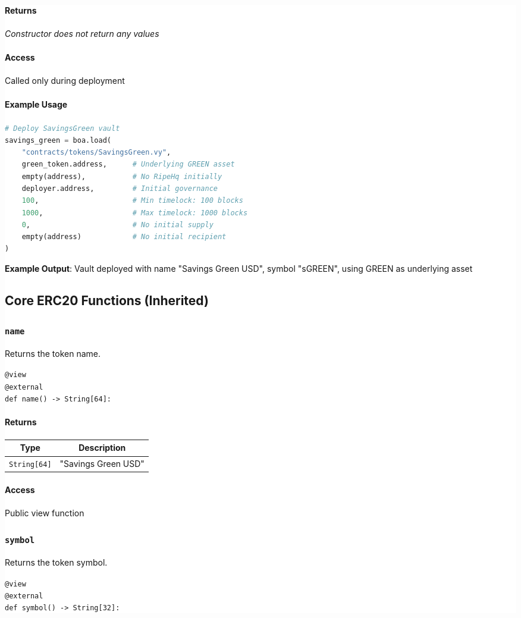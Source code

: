 #### Returns

_Constructor does not return any values_

#### Access

Called only during deployment

#### Example Usage

```python
# Deploy SavingsGreen vault
savings_green = boa.load(
    "contracts/tokens/SavingsGreen.vy",
    green_token.address,      # Underlying GREEN asset
    empty(address),           # No RipeHq initially
    deployer.address,         # Initial governance
    100,                      # Min timelock: 100 blocks
    1000,                     # Max timelock: 1000 blocks
    0,                        # No initial supply
    empty(address)            # No initial recipient
)
```

**Example Output**: Vault deployed with name "Savings Green USD", symbol "sGREEN", using GREEN as underlying asset

## Core ERC20 Functions (Inherited)

### `name`

Returns the token name.

```vyper
@view
@external
def name() -> String[64]:
```

#### Returns

| Type         | Description         |
| ------------ | ------------------- |
| `String[64]` | "Savings Green USD" |

#### Access

Public view function

### `symbol`

Returns the token symbol.

```vyper
@view
@external
def symbol() -> String[32]:
```
